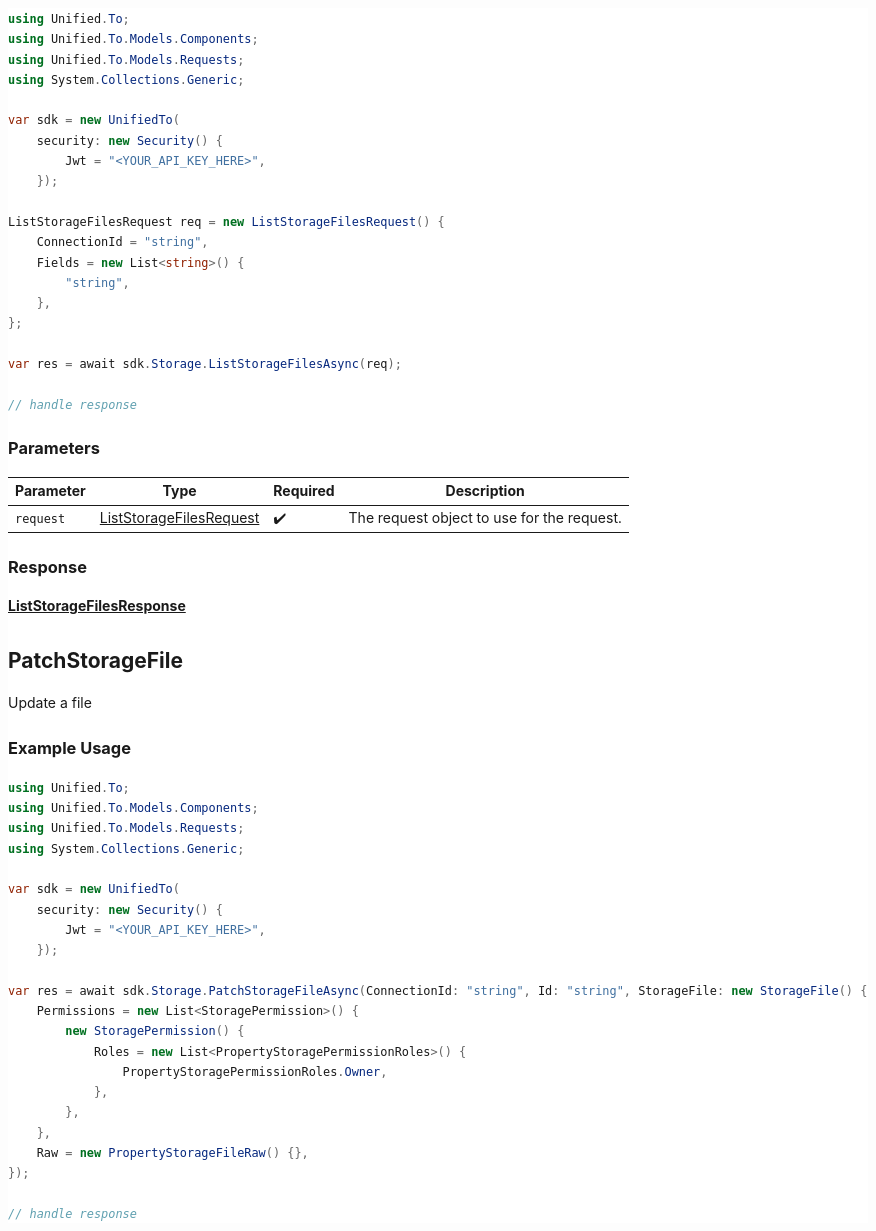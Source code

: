 ```csharp
using Unified.To;
using Unified.To.Models.Components;
using Unified.To.Models.Requests;
using System.Collections.Generic;

var sdk = new UnifiedTo(
    security: new Security() {
        Jwt = "<YOUR_API_KEY_HERE>",
    });

ListStorageFilesRequest req = new ListStorageFilesRequest() {
    ConnectionId = "string",
    Fields = new List<string>() {
        "string",
    },
};

var res = await sdk.Storage.ListStorageFilesAsync(req);

// handle response
```

### Parameters

| Parameter                                                                   | Type                                                                        | Required                                                                    | Description                                                                 |
| --------------------------------------------------------------------------- | --------------------------------------------------------------------------- | --------------------------------------------------------------------------- | --------------------------------------------------------------------------- |
| `request`                                                                   | [ListStorageFilesRequest](../../Models/Requests/ListStorageFilesRequest.md) | :heavy_check_mark:                                                          | The request object to use for the request.                                  |


### Response

**[ListStorageFilesResponse](../../Models/Requests/ListStorageFilesResponse.md)**


## PatchStorageFile

Update a file

### Example Usage

```csharp
using Unified.To;
using Unified.To.Models.Components;
using Unified.To.Models.Requests;
using System.Collections.Generic;

var sdk = new UnifiedTo(
    security: new Security() {
        Jwt = "<YOUR_API_KEY_HERE>",
    });

var res = await sdk.Storage.PatchStorageFileAsync(ConnectionId: "string", Id: "string", StorageFile: new StorageFile() {
    Permissions = new List<StoragePermission>() {
        new StoragePermission() {
            Roles = new List<PropertyStoragePermissionRoles>() {
                PropertyStoragePermissionRoles.Owner,
            },
        },
    },
    Raw = new PropertyStorageFileRaw() {},
});

// handle response
```
